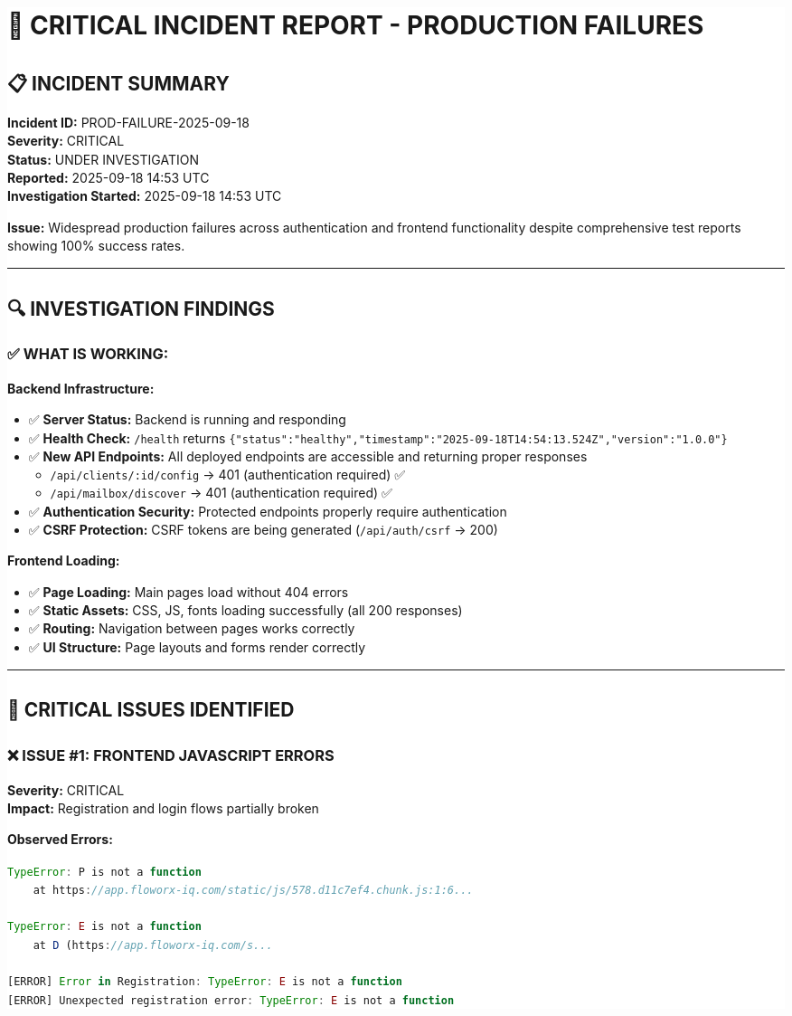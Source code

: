 # 🚨 CRITICAL INCIDENT REPORT - PRODUCTION FAILURES

## 📋 **INCIDENT SUMMARY**

**Incident ID:** PROD-FAILURE-2025-09-18  
**Severity:** CRITICAL  
**Status:** UNDER INVESTIGATION  
**Reported:** 2025-09-18 14:53 UTC  
**Investigation Started:** 2025-09-18 14:53 UTC  

**Issue:** Widespread production failures across authentication and frontend functionality despite comprehensive test reports showing 100% success rates.

---

## 🔍 **INVESTIGATION FINDINGS**

### **✅ WHAT IS WORKING:**

**Backend Infrastructure:**
- ✅ **Server Status:** Backend is running and responding
- ✅ **Health Check:** `/health` returns `{"status":"healthy","timestamp":"2025-09-18T14:54:13.524Z","version":"1.0.0"}`
- ✅ **New API Endpoints:** All deployed endpoints are accessible and returning proper responses
  - `/api/clients/:id/config` → 401 (authentication required) ✅
  - `/api/mailbox/discover` → 401 (authentication required) ✅
- ✅ **Authentication Security:** Protected endpoints properly require authentication
- ✅ **CSRF Protection:** CSRF tokens are being generated (`/api/auth/csrf` → 200)

**Frontend Loading:**
- ✅ **Page Loading:** Main pages load without 404 errors
- ✅ **Static Assets:** CSS, JS, fonts loading successfully (all 200 responses)
- ✅ **Routing:** Navigation between pages works correctly
- ✅ **UI Structure:** Page layouts and forms render correctly

---

## 🚨 **CRITICAL ISSUES IDENTIFIED**

### **❌ ISSUE #1: FRONTEND JAVASCRIPT ERRORS**

**Severity:** CRITICAL  
**Impact:** Registration and login flows partially broken  

**Observed Errors:**
```javascript
TypeError: P is not a function
    at https://app.floworx-iq.com/static/js/578.d11c7ef4.chunk.js:1:6...

TypeError: E is not a function
    at D (https://app.floworx-iq.com/s...

[ERROR] Error in Registration: TypeError: E is not a function
[ERROR] Unexpected registration error: TypeError: E is not a function
```

